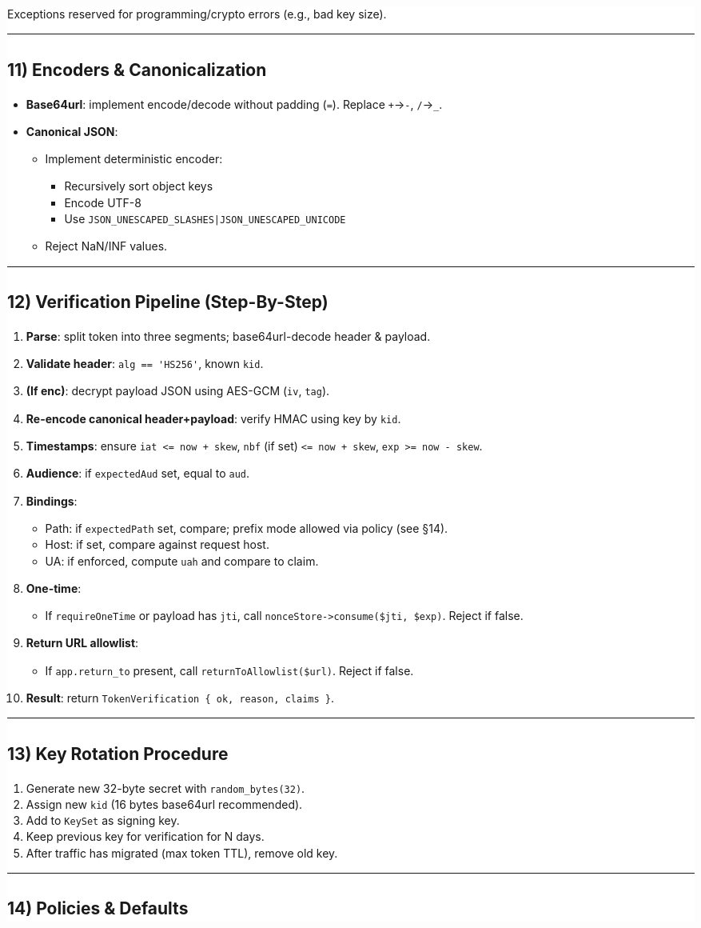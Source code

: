 Exceptions reserved for programming/crypto errors (e.g., bad key size).

---

## 11) Encoders & Canonicalization

* **Base64url**: implement encode/decode without padding (`=`). Replace `+`→`-`, `/`→`_`.
* **Canonical JSON**:

  * Implement deterministic encoder:

    * Recursively sort object keys
    * Encode UTF-8
    * Use `JSON_UNESCAPED_SLASHES|JSON_UNESCAPED_UNICODE`
  * Reject NaN/INF values.

---

## 12) Verification Pipeline (Step-By-Step)

1. **Parse**: split token into three segments; base64url-decode header & payload.
2. **Validate header**: `alg == 'HS256'`, known `kid`.
3. **(If enc)**: decrypt payload JSON using AES-GCM (`iv`, `tag`).
4. **Re-encode canonical header+payload**: verify HMAC using key by `kid`.
5. **Timestamps**: ensure `iat <= now + skew`, `nbf` (if set) `<= now + skew`, `exp >= now - skew`.
6. **Audience**: if `expectedAud` set, equal to `aud`.
7. **Bindings**:

   * Path: if `expectedPath` set, compare; prefix mode allowed via policy (see §14).
   * Host: if set, compare against request host.
   * UA: if enforced, compute `uah` and compare to claim.
8. **One-time**:

   * If `requireOneTime` or payload has `jti`, call `nonceStore->consume($jti, $exp)`. Reject if false.
9. **Return URL allowlist**:

   * If `app.return_to` present, call `returnToAllowlist($url)`. Reject if false.
10. **Result**: return `TokenVerification { ok, reason, claims }`.

---

## 13) Key Rotation Procedure

1. Generate new 32-byte secret with `random_bytes(32)`.
2. Assign new `kid` (16 bytes base64url recommended).
3. Add to `KeySet` as signing key.
4. Keep previous key for verification for N days.
5. After traffic has migrated (max token TTL), remove old key.

---

## 14) Policies & Defaults
